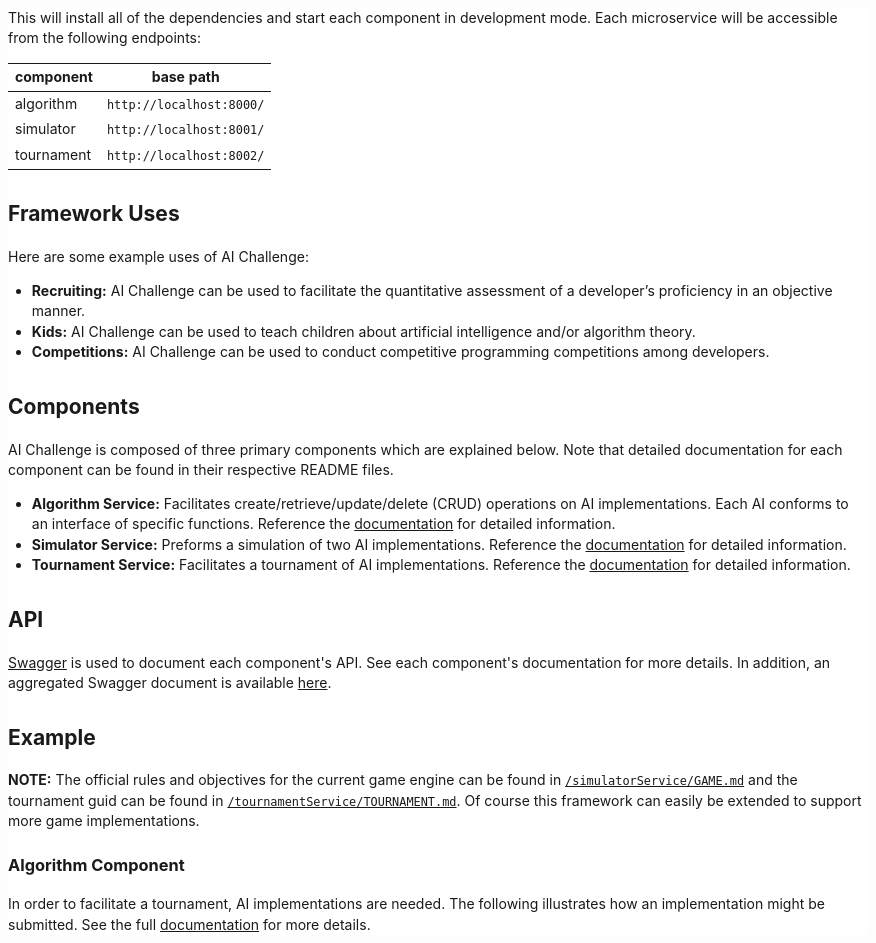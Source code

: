 This will install all of the dependencies and start each component in development mode. Each microservice will be accessible from the following endpoints:

component | base path
--------- | -------
algorithm | `http://localhost:8000/`
simulator | `http://localhost:8001/`  
tournament | `http://localhost:8002/`

## Framework Uses

Here are some example uses of AI Challenge:

* **Recruiting:** AI Challenge can be used to facilitate the quantitative assessment of a developer’s proficiency in an objective manner.
* **Kids:** AI Challenge can be used to teach children about artificial intelligence and/or algorithm theory.
* **Competitions:** AI Challenge can be used to conduct competitive programming competitions among developers.

## Components

AI Challenge is composed of three primary components which are explained below. Note that detailed documentation for each component can be found in their respective README files.

* **Algorithm Service:** Facilitates create/retrieve/update/delete (CRUD) operations on AI implementations. Each AI conforms to an interface of specific functions. Reference the [documentation](./algorithmService/README.md) for detailed information.
* **Simulator Service:** Preforms a simulation of two AI implementations. Reference the [documentation](./simulationEngine/README.md) for detailed information.
* **Tournament Service:** Facilitates a tournament of AI implementations. Reference the [documentation](./tournamentEngine/README.md) for detailed information.

## API
[Swagger](http://swagger.io/) is used to document each component's API. See each component's documentation for more details. In addition, an aggregated Swagger document is available [here](http://petstore.swagger.io/?url=https://raw.githubusercontent.com/northwesternmutual/ai-challenge/master/swagger.yml&docExpansion=full).

## Example

**NOTE:** The official rules and objectives for the current game engine can be found in [`/simulatorService/GAME.md`](./simulatorService/GAME.md) and the tournament guid can be found in [`/tournamentService/TOURNAMENT.md`](./tournamentService/TOURNAMENT.md). Of course this framework can easily be extended to support more game implementations.

### Algorithm Component
In order to facilitate a tournament, AI implementations are needed. The following illustrates how an implementation might be submitted. See the full [documentation](./algorithmService/README.md) for more details.
